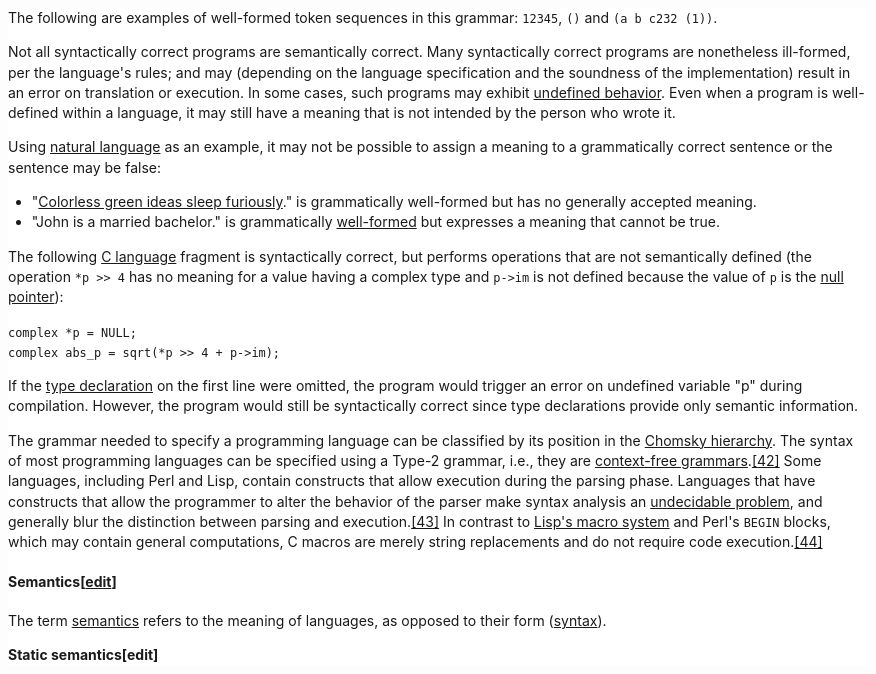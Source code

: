 The following are examples of well-formed token sequences in this grammar: `12345`, `()` and `(a b c232 (1))`.

Not all syntactically correct programs are semantically correct. Many syntactically correct programs are nonetheless ill-formed, per the language's rules; and may \(depending on the language specification and the soundness of the implementation\) result in an error on translation or execution. In some cases, such programs may exhibit [undefined behavior](https://en.wikipedia.org/wiki/Undefined_behavior). Even when a program is well-defined within a language, it may still have a meaning that is not intended by the person who wrote it.

Using [natural language](https://en.wikipedia.org/wiki/Natural_language) as an example, it may not be possible to assign a meaning to a grammatically correct sentence or the sentence may be false:

- "[Colorless green ideas sleep furiously](https://en.wikipedia.org/wiki/Colorless_green_ideas_sleep_furiously)." is grammatically well-formed but has no generally accepted meaning.
- "John is a married bachelor." is grammatically [well-formed](https://en.wikipedia.org/wiki/Well-formedness) but expresses a meaning that cannot be true.

The following [C language](https://en.wikipedia.org/wiki/C_%28programming_language%29) fragment is syntactically correct, but performs operations that are not semantically defined \(the operation `*p >> 4` has no meaning for a value having a complex type and `p->im` is not defined because the value of `p` is the [null pointer](https://en.wikipedia.org/wiki/Null_pointer)\):

```text
complex *p = NULL;
complex abs_p = sqrt(*p >> 4 + p->im);
```

If the [type declaration](https://en.wikipedia.org/wiki/Type_declaration) on the first line were omitted, the program would trigger an error on undefined variable "p" during compilation. However, the program would still be syntactically correct since type declarations provide only semantic information.

The grammar needed to specify a programming language can be classified by its position in the [Chomsky hierarchy](https://en.wikipedia.org/wiki/Chomsky_hierarchy). The syntax of most programming languages can be specified using a Type-2 grammar, i.e., they are [context-free grammars](https://en.wikipedia.org/wiki/Context-free_grammar).[\[42\]](https://en.wikipedia.org/wiki/Programming_language#cite_note-42) Some languages, including Perl and Lisp, contain constructs that allow execution during the parsing phase. Languages that have constructs that allow the programmer to alter the behavior of the parser make syntax analysis an [undecidable problem](https://en.wikipedia.org/wiki/Undecidable_problem), and generally blur the distinction between parsing and execution.[\[43\]](https://en.wikipedia.org/wiki/Programming_language#cite_note-43) In contrast to [Lisp's macro system](https://en.wikipedia.org/wiki/Lisp_macro) and Perl's `BEGIN` blocks, which may contain general computations, C macros are merely string replacements and do not require code execution.[\[44\]](https://en.wikipedia.org/wiki/Programming_language#cite_note-44)

#### Semantics\[[edit](https://en.wikipedia.org/w/index.php?title=Programming_language&action=edit&section=8)\]

The term [semantics](https://en.wikipedia.org/wiki/Semantics#Computer_science) refers to the meaning of languages, as opposed to their form \([syntax](https://en.wikipedia.org/wiki/Programming_language#Syntax)\).

**Static semantics\[edit\]**
